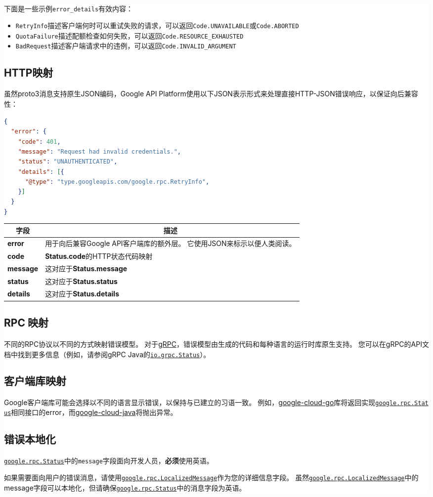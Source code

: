 下面是一些示例`error_details`有效内容：

* `RetryInfo`描述客户端何时可以重试失败的请求，可以返回`Code.UNAVAILABLE`或`Code.ABORTED`
* `QuotaFailure`描述配额检查如何失败，可以返回`Code.RESOURCE_EXHAUSTED`
* `BadRequest`描述客户端请求中的违例，可以返回`Code.INVALID_ARGUMENT`

## HTTP映射

虽然proto3消息支持原生JSON编码，Google API Platform使用以下JSON表示形式来处理直接HTTP-JSON错误响应，以保证向后兼容性：

```json
{
  "error": {
    "code": 401,
    "message": "Request had invalid credentials.",
    "status": "UNAUTHENTICATED",
    "details": [{
      "@type": "type.googleapis.com/google.rpc.RetryInfo",
    }]
  }
}
```


   字段     |                                  描述
----------- | -----------------------------------------------------------------------
**error**   | 用于向后兼容Google API客户端库的额外层。 它使用JSON来标示以便人类阅读。
**code**    | **Status.code**的HTTP状态代码映射
**message** | 这对应于**Status.message**
**status**  | 这对应于**Status.status**
**details** | 这对应于**Status.details**

## RPC 映射

不同的RPC协议以不同的方式映射错误模型。 对于[gRPC](http://www.grpc.io/)，错误模型由生成的代码和每种语言的运行时库原生支持。 您可以在gRPC的API文档中找到更多信息（例如，请参阅gRPC Java的[`io.grpc.Status`](https://github.com/grpc/grpc-java/blob/master/core/src/main/java/io/grpc/Status.java)）。

## 客户端库映射

Google客户端库可能会选择以不同的语言显示错误，以保持与已建立的习语一致。 例如，[google-cloud-go](https://github.com/GoogleCloudPlatform/google-cloud-go)库将返回实现[`google.rpc.Status`](https://github.com/googleapis/googleapis/blob/master/google/rpc/status.proto)相同接口的error，而[google-cloud-java](https://github.com/GoogleCloudPlatform/google-cloud-java)将抛出异常。

## 错误本地化

[`google.rpc.Status`](https://github.com/googleapis/googleapis/blob/master/google/rpc/status.proto)中的`message`字段面向开发人员，**必须**使用英语。

如果需要面向用户的错误消息，请使用[`google.rpc.LocalizedMessage`](https://github.com/googleapis/googleapis/blob/master/google/rpc/error_details.proto)作为您的详细信息字段。 虽然[`google.rpc.LocalizedMessage`](https://github.com/googleapis/googleapis/blob/master/google/rpc/error_details.proto)中的message字段可以本地化，但请确保[`google.rpc.Status`](https://github.com/googleapis/googleapis/blob/master/google/rpc/status.proto)中的消息字段为英语。
